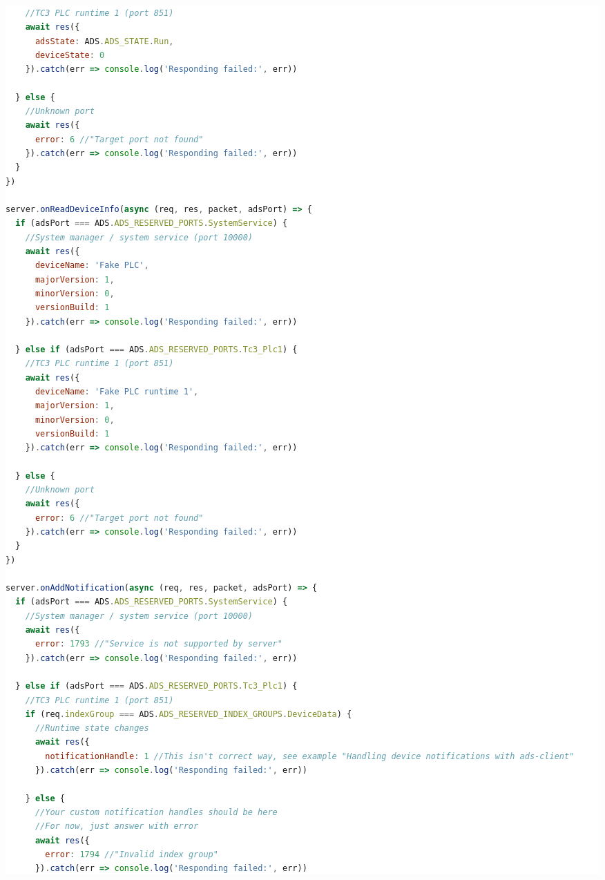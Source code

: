 ```js
    //TC3 PLC runtime 1 (port 851)
    await res({
      adsState: ADS.ADS_STATE.Run,
      deviceState: 0
    }).catch(err => console.log('Responding failed:', err))

  } else {
    //Unknown port
    await res({
      error: 6 //"Target port not found"
    }).catch(err => console.log('Responding failed:', err))
  }
})

server.onReadDeviceInfo(async (req, res, packet, adsPort) => {
  if (adsPort === ADS.ADS_RESERVED_PORTS.SystemService) {
    //System manager / system service (port 10000)
    await res({
      deviceName: 'Fake PLC',
      majorVersion: 1,
      minorVersion: 0,
      versionBuild: 1
    }).catch(err => console.log('Responding failed:', err))

  } else if (adsPort === ADS.ADS_RESERVED_PORTS.Tc3_Plc1) {
    //TC3 PLC runtime 1 (port 851)
    await res({
      deviceName: 'Fake PLC runtime 1',
      majorVersion: 1,
      minorVersion: 0,
      versionBuild: 1
    }).catch(err => console.log('Responding failed:', err))

  } else {
    //Unknown port
    await res({
      error: 6 //"Target port not found"
    }).catch(err => console.log('Responding failed:', err))
  }
})

server.onAddNotification(async (req, res, packet, adsPort) => {
  if (adsPort === ADS.ADS_RESERVED_PORTS.SystemService) {
    //System manager / system service (port 10000)
    await res({
      error: 1793 //"Service is not supported by server"
    }).catch(err => console.log('Responding failed:', err))

  } else if (adsPort === ADS.ADS_RESERVED_PORTS.Tc3_Plc1) {
    //TC3 PLC runtime 1 (port 851)
    if (req.indexGroup === ADS.ADS_RESERVED_INDEX_GROUPS.DeviceData) {
      //Runtime state changes
      await res({
        notificationHandle: 1 //This isn't correct way, see example "Handling device notifications with ads-client"
      }).catch(err => console.log('Responding failed:', err))
      
    } else {
      //Your custom notification handles should be here
      //For now, just answer with error
      await res({
        error: 1794 //"Invalid index group"
      }).catch(err => console.log('Responding failed:', err))
```